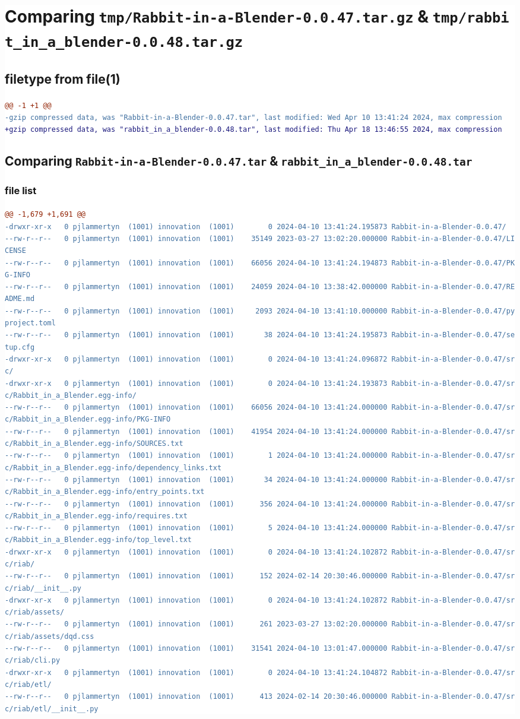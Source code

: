 # Comparing `tmp/Rabbit-in-a-Blender-0.0.47.tar.gz` & `tmp/rabbit_in_a_blender-0.0.48.tar.gz`

## filetype from file(1)

```diff
@@ -1 +1 @@
-gzip compressed data, was "Rabbit-in-a-Blender-0.0.47.tar", last modified: Wed Apr 10 13:41:24 2024, max compression
+gzip compressed data, was "rabbit_in_a_blender-0.0.48.tar", last modified: Thu Apr 18 13:46:55 2024, max compression
```

## Comparing `Rabbit-in-a-Blender-0.0.47.tar` & `rabbit_in_a_blender-0.0.48.tar`

### file list

```diff
@@ -1,679 +1,691 @@
-drwxr-xr-x   0 pjlammertyn  (1001) innovation  (1001)        0 2024-04-10 13:41:24.195873 Rabbit-in-a-Blender-0.0.47/
--rw-r--r--   0 pjlammertyn  (1001) innovation  (1001)    35149 2023-03-27 13:02:20.000000 Rabbit-in-a-Blender-0.0.47/LICENSE
--rw-r--r--   0 pjlammertyn  (1001) innovation  (1001)    66056 2024-04-10 13:41:24.194873 Rabbit-in-a-Blender-0.0.47/PKG-INFO
--rw-r--r--   0 pjlammertyn  (1001) innovation  (1001)    24059 2024-04-10 13:38:42.000000 Rabbit-in-a-Blender-0.0.47/README.md
--rw-r--r--   0 pjlammertyn  (1001) innovation  (1001)     2093 2024-04-10 13:41:10.000000 Rabbit-in-a-Blender-0.0.47/pyproject.toml
--rw-r--r--   0 pjlammertyn  (1001) innovation  (1001)       38 2024-04-10 13:41:24.195873 Rabbit-in-a-Blender-0.0.47/setup.cfg
-drwxr-xr-x   0 pjlammertyn  (1001) innovation  (1001)        0 2024-04-10 13:41:24.096872 Rabbit-in-a-Blender-0.0.47/src/
-drwxr-xr-x   0 pjlammertyn  (1001) innovation  (1001)        0 2024-04-10 13:41:24.193873 Rabbit-in-a-Blender-0.0.47/src/Rabbit_in_a_Blender.egg-info/
--rw-r--r--   0 pjlammertyn  (1001) innovation  (1001)    66056 2024-04-10 13:41:24.000000 Rabbit-in-a-Blender-0.0.47/src/Rabbit_in_a_Blender.egg-info/PKG-INFO
--rw-r--r--   0 pjlammertyn  (1001) innovation  (1001)    41954 2024-04-10 13:41:24.000000 Rabbit-in-a-Blender-0.0.47/src/Rabbit_in_a_Blender.egg-info/SOURCES.txt
--rw-r--r--   0 pjlammertyn  (1001) innovation  (1001)        1 2024-04-10 13:41:24.000000 Rabbit-in-a-Blender-0.0.47/src/Rabbit_in_a_Blender.egg-info/dependency_links.txt
--rw-r--r--   0 pjlammertyn  (1001) innovation  (1001)       34 2024-04-10 13:41:24.000000 Rabbit-in-a-Blender-0.0.47/src/Rabbit_in_a_Blender.egg-info/entry_points.txt
--rw-r--r--   0 pjlammertyn  (1001) innovation  (1001)      356 2024-04-10 13:41:24.000000 Rabbit-in-a-Blender-0.0.47/src/Rabbit_in_a_Blender.egg-info/requires.txt
--rw-r--r--   0 pjlammertyn  (1001) innovation  (1001)        5 2024-04-10 13:41:24.000000 Rabbit-in-a-Blender-0.0.47/src/Rabbit_in_a_Blender.egg-info/top_level.txt
-drwxr-xr-x   0 pjlammertyn  (1001) innovation  (1001)        0 2024-04-10 13:41:24.102872 Rabbit-in-a-Blender-0.0.47/src/riab/
--rw-r--r--   0 pjlammertyn  (1001) innovation  (1001)      152 2024-02-14 20:30:46.000000 Rabbit-in-a-Blender-0.0.47/src/riab/__init__.py
-drwxr-xr-x   0 pjlammertyn  (1001) innovation  (1001)        0 2024-04-10 13:41:24.102872 Rabbit-in-a-Blender-0.0.47/src/riab/assets/
--rw-r--r--   0 pjlammertyn  (1001) innovation  (1001)      261 2023-03-27 13:02:20.000000 Rabbit-in-a-Blender-0.0.47/src/riab/assets/dqd.css
--rw-r--r--   0 pjlammertyn  (1001) innovation  (1001)    31541 2024-04-10 13:01:47.000000 Rabbit-in-a-Blender-0.0.47/src/riab/cli.py
-drwxr-xr-x   0 pjlammertyn  (1001) innovation  (1001)        0 2024-04-10 13:41:24.104872 Rabbit-in-a-Blender-0.0.47/src/riab/etl/
--rw-r--r--   0 pjlammertyn  (1001) innovation  (1001)      413 2024-02-14 20:30:46.000000 Rabbit-in-a-Blender-0.0.47/src/riab/etl/__init__.py
```